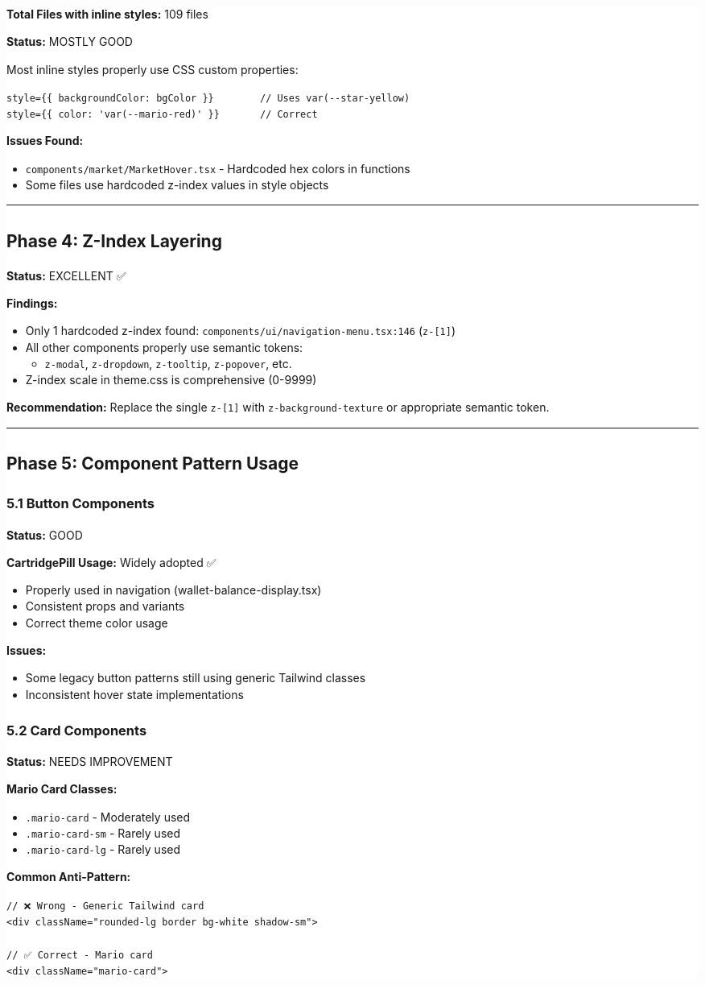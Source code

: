 **Total Files with inline styles:** 109 files

**Status:** MOSTLY GOOD

Most inline styles properly use CSS custom properties:
```tsx
style={{ backgroundColor: bgColor }}        // Uses var(--star-yellow)
style={{ color: 'var(--mario-red)' }}       // Correct
```

**Issues Found:**
- `components/market/MarketHover.tsx` - Hardcoded hex colors in functions
- Some files use hardcoded z-index values in style objects

---

## Phase 4: Z-Index Layering

**Status:** EXCELLENT ✅

**Findings:**
- Only 1 hardcoded z-index found: `components/ui/navigation-menu.tsx:146` (`z-[1]`)
- All other components properly use semantic tokens:
  - `z-modal`, `z-dropdown`, `z-tooltip`, `z-popover`, etc.
- Z-index scale in theme.css is comprehensive (0-9999)

**Recommendation:** Replace the single `z-[1]` with `z-background-texture` or appropriate semantic token.

---

## Phase 5: Component Pattern Usage

### 5.1 Button Components

**Status:** GOOD

**CartridgePill Usage:** Widely adopted ✅
- Properly used in navigation (wallet-balance-display.tsx)
- Consistent props and variants
- Correct theme color usage

**Issues:**
- Some legacy button patterns still using generic Tailwind classes
- Inconsistent hover state implementations

### 5.2 Card Components

**Status:** NEEDS IMPROVEMENT

**Mario Card Classes:**
- `.mario-card` - Moderately used
- `.mario-card-sm` - Rarely used
- `.mario-card-lg` - Rarely used

**Common Anti-Pattern:**
```tsx
// ❌ Wrong - Generic Tailwind card
<div className="rounded-lg border bg-white shadow-sm">

// ✅ Correct - Mario card
<div className="mario-card">
```
